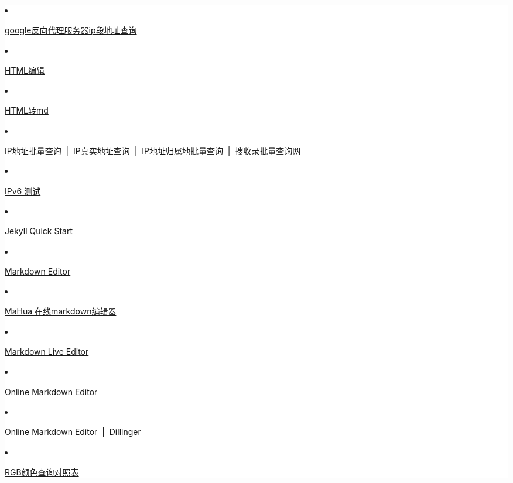 <li>
<p>
<a href="http://dns.ipp.jp/check.php?ip=72.14.247" target="_blank">google反向代理服务器ip段地址查询</a>
</p>
</li>
<li>
<p>
<a href="http://zaixianwangyebianji.51240.com/" target="_blank">HTML编辑</a>
</p>
</li>
<li>
<p>
<a href="http://domchristie.github.io/to-markdown/" target="_blank">HTML转md</a>
</p>
</li>
<li>
<p>
<a href="http://ip.soshoulu.com/" target="_blank">IP地址批量查询 &nbsp;| &nbsp;IP真实地址查询 &nbsp;| &nbsp;IP地址归属地批量查询 &nbsp;| &nbsp;搜收录批量查询网</a>
</p>
</li>
<li>
<p>
<a href="http://test-ipv6.com/" target="_blank">IPv6 测试</a>
</p>
</li>
<li>
<p>
<a href="http://jekyllbootstrap.com/usage/jekyll-quick-start.html" target="_blank">Jekyll Quick Start</a>
</p>
</li>
<li>
<p>
<a href="http://joncom.be/experiments/markdown-editor/edit/" target="_blank"> Markdown Editor</a>
</p>
</li>
<li>
<p>
<a href="http://mahua.jser.me/" target="_blank">MaHua 在线markdown编辑器</a>
</p>
</li>
<li>
<p>
<a href="http://jrmoran.com/playground/markdown-live-editor/" target="_blank">Markdown Live Editor</a>
</p>
</li>
<li>
<p>
<a href="http://www.ctrlshift.net/project/markdowneditor/" target="_blank">Online Markdown Editor</a>
</p>
</li>
<li>
<p>
<a href="http://dillinger.io/" target="_blank">Online Markdown Editor &nbsp;| &nbsp;Dillinger</a>
</p>
</li>
<li>
<p>
<a href="http://www.114la.com/other/rgb.htm" target="_blank">RGB颜色查询对照表</a>
</p>
</li>
